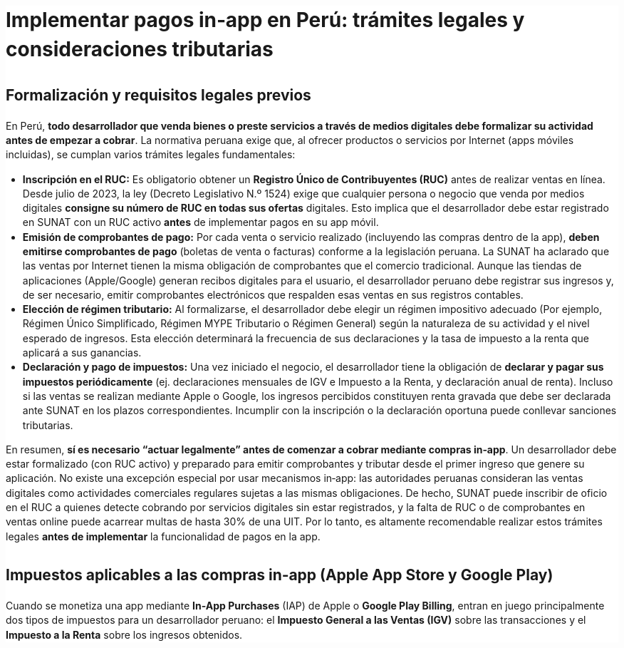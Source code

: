 # Implementar pagos in‑app en Perú: trámites legales y consideraciones tributarias

## Formalización y requisitos legales previos

En Perú, **todo desarrollador que venda bienes o preste servicios a través de medios digitales debe formalizar su actividad antes de empezar a cobrar**. La normativa peruana exige que, al ofrecer productos o servicios por Internet (apps móviles incluidas), se cumplan varios trámites legales fundamentales:

- **Inscripción en el RUC:** Es obligatorio obtener un **Registro Único de Contribuyentes (RUC)** antes de realizar ventas en línea. Desde julio de 2023, la ley (Decreto Legislativo N.º 1524) exige que cualquier persona o negocio que venda por medios digitales **consigne su número de RUC en todas sus ofertas** digitales. Esto implica que el desarrollador debe estar registrado en SUNAT con un RUC activo **antes** de implementar pagos en su app móvil.
- **Emisión de comprobantes de pago:** Por cada venta o servicio realizado (incluyendo las compras dentro de la app), **deben emitirse comprobantes de pago** (boletas de venta o facturas) conforme a la legislación peruana. La SUNAT ha aclarado que las ventas por Internet tienen la misma obligación de comprobantes que el comercio tradicional. Aunque las tiendas de aplicaciones (Apple/Google) generan recibos digitales para el usuario, el desarrollador peruano debe registrar sus ingresos y, de ser necesario, emitir comprobantes electrónicos que respalden esas ventas en sus registros contables.
- **Elección de régimen tributario:** Al formalizarse, el desarrollador debe elegir un régimen impositivo adecuado (Por ejemplo, Régimen Único Simplificado, Régimen MYPE Tributario o Régimen General) según la naturaleza de su actividad y el nivel esperado de ingresos. Esta elección determinará la frecuencia de sus declaraciones y la tasa de impuesto a la renta que aplicará a sus ganancias.
- **Declaración y pago de impuestos:** Una vez iniciado el negocio, el desarrollador tiene la obligación de **declarar y pagar sus impuestos periódicamente** (ej. declaraciones mensuales de IGV e Impuesto a la Renta, y declaración anual de renta). Incluso si las ventas se realizan mediante Apple o Google, los ingresos percibidos constituyen renta gravada que debe ser declarada ante SUNAT en los plazos correspondientes. Incumplir con la inscripción o la declaración oportuna puede conllevar sanciones tributarias.

En resumen, **sí es necesario “actuar legalmente” antes de comenzar a cobrar mediante compras in‑app**. Un desarrollador debe estar formalizado (con RUC activo) y preparado para emitir comprobantes y tributar desde el primer ingreso que genere su aplicación. No existe una excepción especial por usar mecanismos in‑app: las autoridades peruanas consideran las ventas digitales como actividades comerciales regulares sujetas a las mismas obligaciones. De hecho, SUNAT puede inscribir de oficio en el RUC a quienes detecte cobrando por servicios digitales sin estar registrados, y la falta de RUC o de comprobantes en ventas online puede acarrear multas de hasta 30% de una UIT. Por lo tanto, es altamente recomendable realizar estos trámites legales **antes de implementar** la funcionalidad de pagos en la app.

## Impuestos aplicables a las compras in‑app (Apple App Store y Google Play)

Cuando se monetiza una app mediante **In-App Purchases** (IAP) de Apple o **Google Play Billing**, entran en juego principalmente dos tipos de impuestos para un desarrollador peruano: el **Impuesto General a las Ventas (IGV)** sobre las transacciones y el **Impuesto a la Renta** sobre los ingresos obtenidos.
